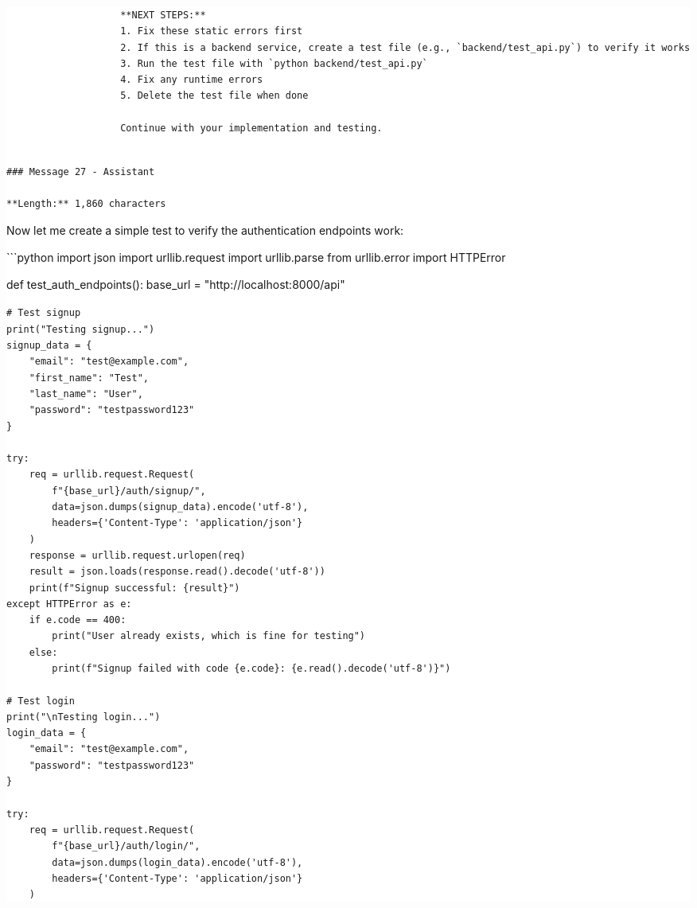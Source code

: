                         **NEXT STEPS:**
                        1. Fix these static errors first
                        2. If this is a backend service, create a test file (e.g., `backend/test_api.py`) to verify it works
                        3. Run the test file with `python backend/test_api.py`
                        4. Fix any runtime errors
                        5. Delete the test file when done

                        Continue with your implementation and testing.
```

### Message 27 - Assistant

**Length:** 1,860 characters

```
Now let me create a simple test to verify the authentication endpoints work:

<action type="file" filePath="backend/test_auth.py">
```python
import json
import urllib.request
import urllib.parse
from urllib.error import HTTPError

def test_auth_endpoints():
    base_url = "http://localhost:8000/api"
    
    # Test signup
    print("Testing signup...")
    signup_data = {
        "email": "test@example.com",
        "first_name": "Test",
        "last_name": "User",
        "password": "testpassword123"
    }
    
    try:
        req = urllib.request.Request(
            f"{base_url}/auth/signup/",
            data=json.dumps(signup_data).encode('utf-8'),
            headers={'Content-Type': 'application/json'}
        )
        response = urllib.request.urlopen(req)
        result = json.loads(response.read().decode('utf-8'))
        print(f"Signup successful: {result}")
    except HTTPError as e:
        if e.code == 400:
            print("User already exists, which is fine for testing")
        else:
            print(f"Signup failed with code {e.code}: {e.read().decode('utf-8')}")
    
    # Test login
    print("\nTesting login...")
    login_data = {
        "email": "test@example.com",
        "password": "testpassword123"
    }
    
    try:
        req = urllib.request.Request(
            f"{base_url}/auth/login/",
            data=json.dumps(login_data).encode('utf-8'),
            headers={'Content-Type': 'application/json'}
        )
```